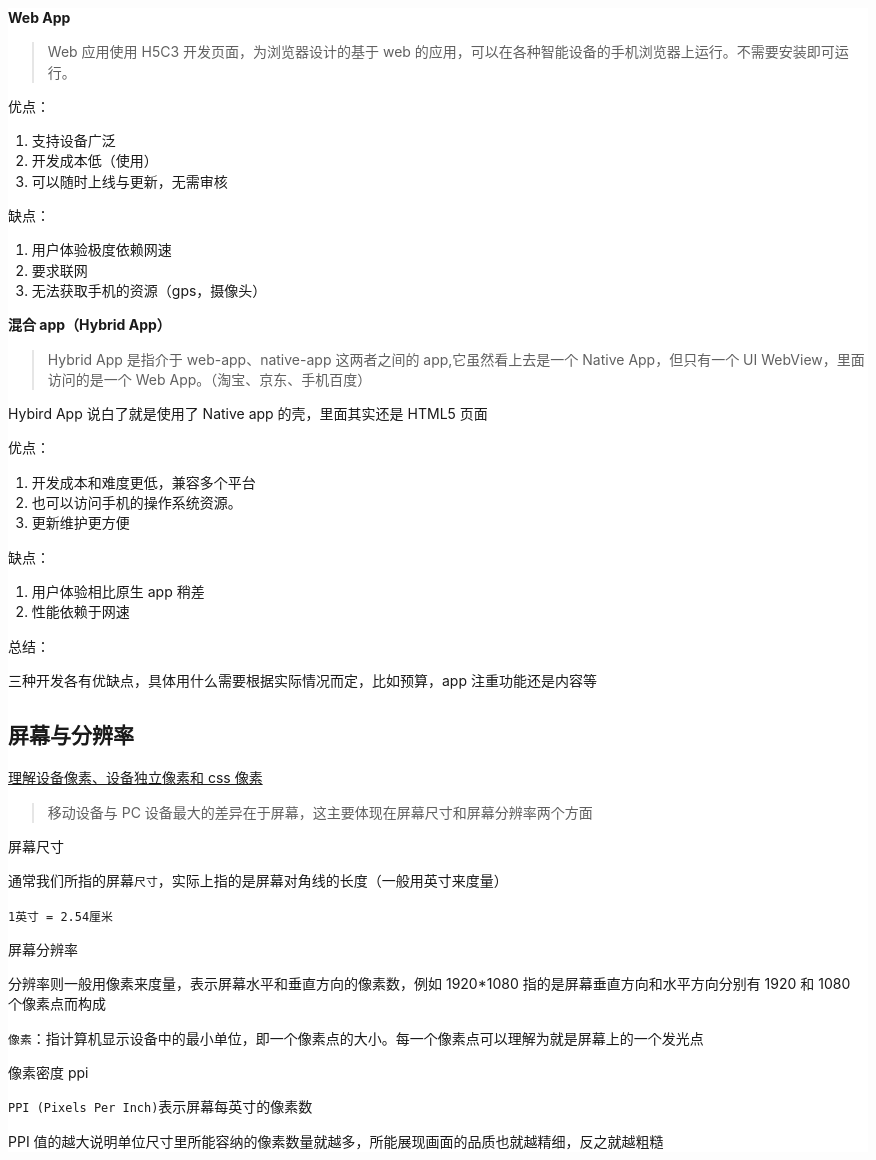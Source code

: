 **Web App**

> Web 应用使用 H5C3 开发页面，为浏览器设计的基于 web 的应用，可以在各种智能设备的手机浏览器上运行。不需要安装即可运行。

优点：

1. 支持设备广泛
2. 开发成本低（使用）
3. 可以随时上线与更新，无需审核

缺点：

1. 用户体验极度依赖网速
2. 要求联网
3. 无法获取手机的资源（gps，摄像头）

**混合 app（Hybrid App）**

> Hybrid App 是指介于 web-app、native-app 这两者之间的 app,它虽然看上去是一个 Native App，但只有一个 UI WebView，里面访问的是一个 Web App。（淘宝、京东、手机百度）

Hybird App 说白了就是使用了 Native app 的壳，里面其实还是 HTML5 页面

优点：

1. 开发成本和难度更低，兼容多个平台
2. 也可以访问手机的操作系统资源。
3. 更新维护更方便

缺点：

1. 用户体验相比原生 app 稍差
2. 性能依赖于网速

总结：

三种开发各有优缺点，具体用什么需要根据实际情况而定，比如预算，app 注重功能还是内容等


## 屏幕与分辨率

[理解设备像素、设备独立像素和 css 像素](https://segmentfault.com/a/1190000011753855)

> 移动设备与 PC 设备最大的差异在于屏幕，这主要体现在屏幕尺寸和屏幕分辨率两个方面

屏幕尺寸

通常我们所指的屏幕`尺寸`，实际上指的是屏幕对角线的长度（一般用英寸来度量）

`1英寸 = 2.54厘米`

屏幕分辨率

分辨率则一般用像素来度量，表示屏幕水平和垂直方向的像素数，例如 1920\*1080 指的是屏幕垂直方向和水平方向分别有 1920 和 1080 个像素点而构成

`像素`：指计算机显示设备中的最小单位，即一个像素点的大小。每一个像素点可以理解为就是屏幕上的一个发光点

像素密度 ppi

`PPI (Pixels Per Inch)`表示屏幕每英寸的像素数

PPI 值的越大说明单位尺寸里所能容纳的像素数量就越多，所能展现画面的品质也就越精细，反之就越粗糙
